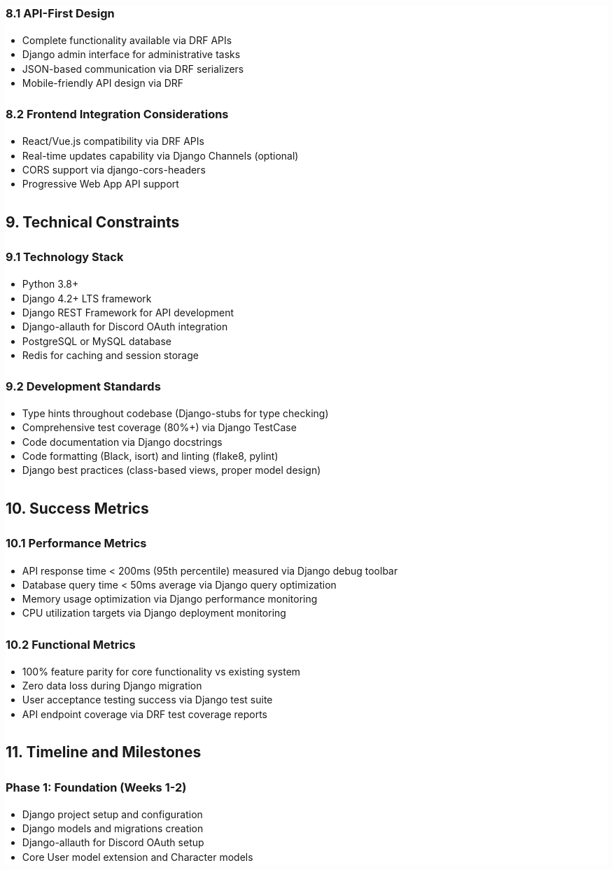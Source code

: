 ### 8.1 API-First Design
- Complete functionality available via DRF APIs
- Django admin interface for administrative tasks
- JSON-based communication via DRF serializers
- Mobile-friendly API design via DRF

### 8.2 Frontend Integration Considerations
- React/Vue.js compatibility via DRF APIs
- Real-time updates capability via Django Channels (optional)
- CORS support via django-cors-headers
- Progressive Web App API support

## 9. Technical Constraints

### 9.1 Technology Stack
- Python 3.8+
- Django 4.2+ LTS framework
- Django REST Framework for API development
- Django-allauth for Discord OAuth integration
- PostgreSQL or MySQL database
- Redis for caching and session storage

### 9.2 Development Standards
- Type hints throughout codebase (Django-stubs for type checking)
- Comprehensive test coverage (80%+) via Django TestCase
- Code documentation via Django docstrings
- Code formatting (Black, isort) and linting (flake8, pylint)
- Django best practices (class-based views, proper model design)

## 10. Success Metrics

### 10.1 Performance Metrics
- API response time < 200ms (95th percentile) measured via Django debug toolbar
- Database query time < 50ms average via Django query optimization
- Memory usage optimization via Django performance monitoring
- CPU utilization targets via Django deployment monitoring

### 10.2 Functional Metrics
- 100% feature parity for core functionality vs existing system
- Zero data loss during Django migration
- User acceptance testing success via Django test suite
- API endpoint coverage via DRF test coverage reports

## 11. Timeline and Milestones

### Phase 1: Foundation (Weeks 1-2)
- Django project setup and configuration
- Django models and migrations creation
- Django-allauth for Discord OAuth setup
- Core User model extension and Character models
